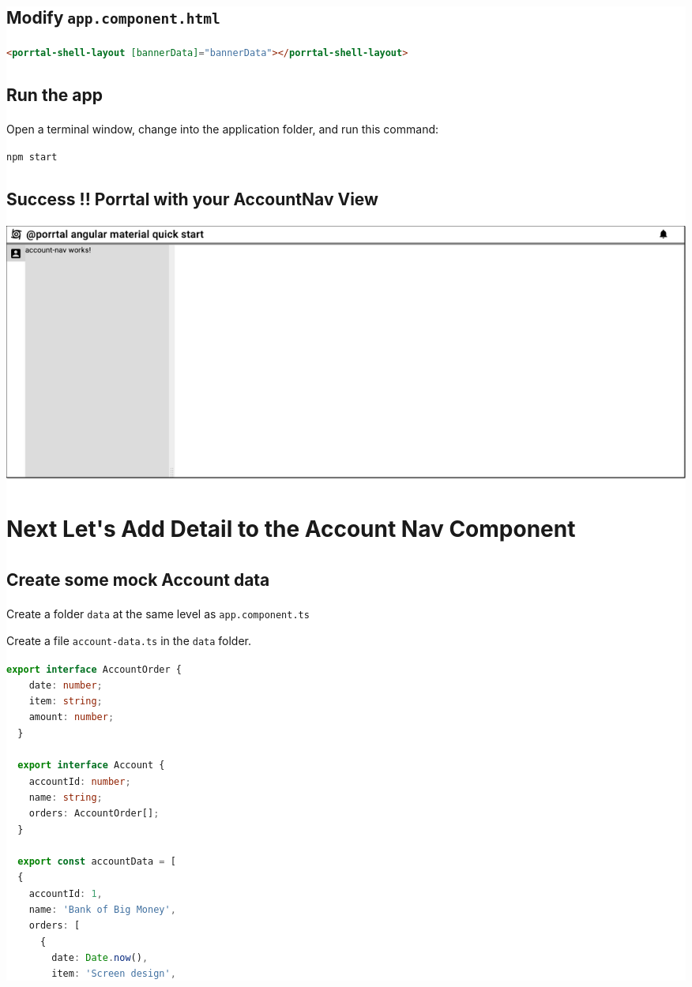 ## Modify `app.component.html`

```html
<porrtal-shell-layout [bannerData]="bannerData"></porrtal-shell-layout>
```

## Run the app

Open a terminal window, change into the application folder, and run this command:

```bash
npm start
```

## Success !!  Porrtal with your AccountNav View

![Porrtal with AccountNav](./porrtal-with-nav-1.png)

# Next Let's Add Detail to the Account Nav Component

## Create some mock Account data

Create a folder `data` at the same level as `app.component.ts`

Create a file `account-data.ts` in the `data` folder.

```ts
export interface AccountOrder {
    date: number;
    item: string;
    amount: number;
  }
  
  export interface Account {
    accountId: number;
    name: string;
    orders: AccountOrder[];
  }
  
  export const accountData = [
  {
    accountId: 1,
    name: 'Bank of Big Money',
    orders: [
      {
        date: Date.now(),
        item: 'Screen design',
```